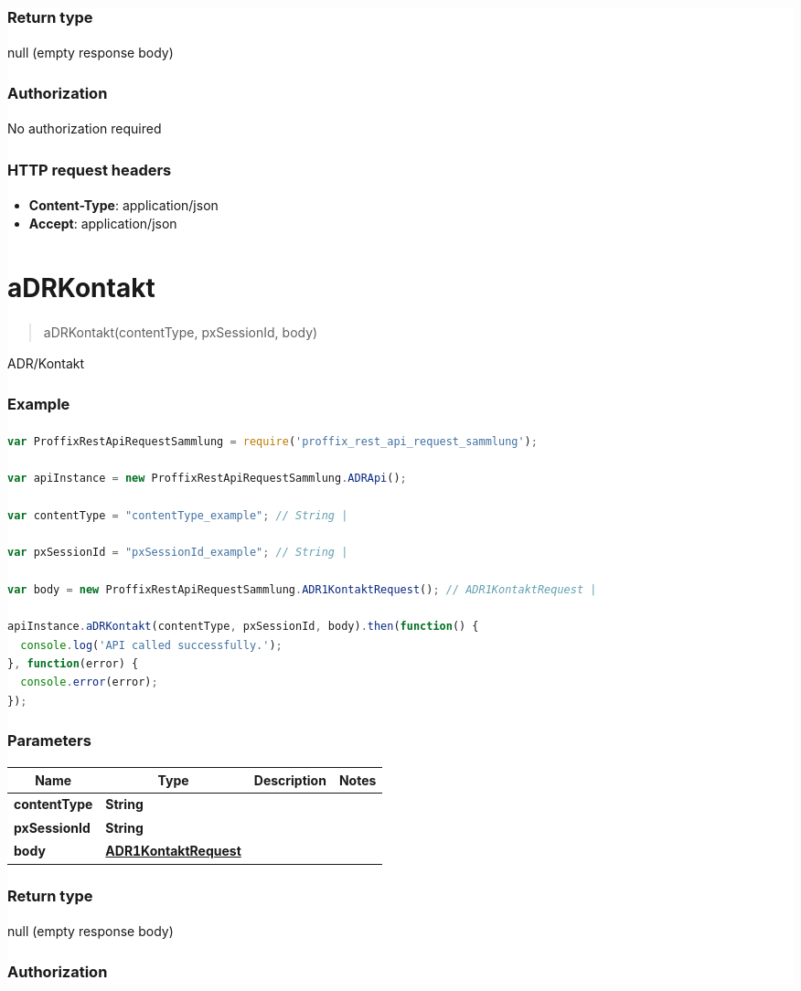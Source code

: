 ### Return type

null (empty response body)

### Authorization

No authorization required

### HTTP request headers

 - **Content-Type**: application/json
 - **Accept**: application/json

<a name="aDRKontakt"></a>
# **aDRKontakt**
> aDRKontakt(contentType, pxSessionId, body)

ADR/Kontakt

### Example
```javascript
var ProffixRestApiRequestSammlung = require('proffix_rest_api_request_sammlung');

var apiInstance = new ProffixRestApiRequestSammlung.ADRApi();

var contentType = "contentType_example"; // String | 

var pxSessionId = "pxSessionId_example"; // String | 

var body = new ProffixRestApiRequestSammlung.ADR1KontaktRequest(); // ADR1KontaktRequest | 

apiInstance.aDRKontakt(contentType, pxSessionId, body).then(function() {
  console.log('API called successfully.');
}, function(error) {
  console.error(error);
});

```

### Parameters

Name | Type | Description  | Notes
------------- | ------------- | ------------- | -------------
 **contentType** | **String**|  | 
 **pxSessionId** | **String**|  | 
 **body** | [**ADR1KontaktRequest**](ADR1KontaktRequest.md)|  | 

### Return type

null (empty response body)

### Authorization
